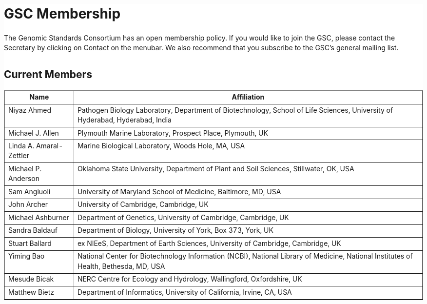# GSC Membership
The Genomic Standards Consortium has an open membership policy. If you would like to join the GSC, please contact the Secretary by clicking on Contact on the menubar. We also recommend that you subscribe to the GSC’s general mailing list.

## Current Members
<table border="”1″" cellspacing="”0″" cellpadding="”0″">
<tbody>
<tr>
<td style="text-align: center"><strong>Name</strong></td>
<td style="text-align: center"><strong>Affiliation</strong></td>
</tr>
<tr>
<td>Niyaz Ahmed</td>
<td>Pathogen Biology Laboratory, Department of Biotechnology, School of Life Sciences, University of Hyderabad, Hyderabad, India</td>
</tr>
<tr>
<td>Michael J. Allen</td>
<td>Plymouth Marine Laboratory, Prospect Place, Plymouth, UK</td>
</tr>
<tr>
<td>Linda A. Amaral-Zettler</td>
<td>Marine Biological Laboratory, Woods Hole, MA, USA</td>
</tr>
<tr>
<td>Michael P. Anderson</td>
<td>Oklahoma State University, Department of Plant and Soil Sciences, Stillwater, OK, USA</td>
</tr>
<tr>
<td>Sam Angiuoli</td>
<td>University of Maryland School of Medicine, Baltimore, MD, USA</td>
</tr>
<tr>
<td>John Archer</td>
<td>University of Cambridge, Cambridge, UK</td>
</tr>
<tr>
<td>Michael Ashburner</td>
<td>Department of Genetics, University of Cambridge, Cambridge, UK</td>
</tr>
<tr>
<td>Sandra Baldauf</td>
<td>Department of Biology, University of York, Box 373, York, UK</td>
</tr>
<tr>
<td>Stuart Ballard</td>
<td>ex NIEeS, Department of Earth Sciences, University of Cambridge, Cambridge, UK</td>
</tr>
<tr>
<td>Yiming Bao</td>
<td>National Center for Biotechnology Information (NCBI), National Library of Medicine, National Institutes of Health, Bethesda, MD, USA</td>
</tr>
<tr>
<td>Mesude Bicak</td>
<td>NERC Centre for Ecology and Hydrology, Wallingford, Oxfordshire, UK</td>
</tr>
<tr>
<td>Matthew Bietz</td>
<td>Department of Informatics, University of California, Irvine, CA, USA</td>